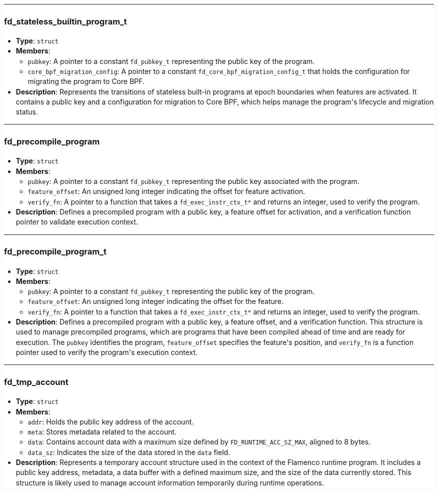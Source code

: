 
---
### fd\_stateless\_builtin\_program\_t
- **Type**: ``struct``
- **Members**:
    - ``pubkey``: A pointer to a constant `fd_pubkey_t` representing the public key of the program.
    - ``core_bpf_migration_config``: A pointer to a constant `fd_core_bpf_migration_config_t` that holds the configuration for migrating the program to Core BPF.
- **Description**: Represents the transitions of stateless built-in programs at epoch boundaries when features are activated. It contains a public key and a configuration for migration to Core BPF, which helps manage the program's lifecycle and migration status.


---
### fd\_precompile\_program
- **Type**: ``struct``
- **Members**:
    - ``pubkey``: A pointer to a constant `fd_pubkey_t` representing the public key associated with the program.
    - ``feature_offset``: An unsigned long integer indicating the offset for feature activation.
    - ``verify_fn``: A pointer to a function that takes a `fd_exec_instr_ctx_t*` and returns an integer, used to verify the program.
- **Description**: Defines a precompiled program with a public key, a feature offset for activation, and a verification function pointer to validate execution context.


---
### fd\_precompile\_program\_t
- **Type**: ``struct``
- **Members**:
    - `pubkey`: A pointer to a constant `fd_pubkey_t` representing the public key of the program.
    - `feature_offset`: An unsigned long integer indicating the offset for the feature.
    - `verify_fn`: A pointer to a function that takes a `fd_exec_instr_ctx_t*` and returns an integer, used to verify the program.
- **Description**: Defines a precompiled program with a public key, a feature offset, and a verification function. This structure is used to manage precompiled programs, which are programs that have been compiled ahead of time and are ready for execution. The `pubkey` identifies the program, `feature_offset` specifies the feature's position, and `verify_fn` is a function pointer used to verify the program's execution context.


---
### fd\_tmp\_account
- **Type**: ``struct``
- **Members**:
    - `addr`: Holds the public key address of the account.
    - `meta`: Stores metadata related to the account.
    - `data`: Contains account data with a maximum size defined by `FD_RUNTIME_ACC_SZ_MAX`, aligned to 8 bytes.
    - `data_sz`: Indicates the size of the data stored in the `data` field.
- **Description**: Represents a temporary account structure used in the context of the Flamenco runtime program. It includes a public key address, metadata, a data buffer with a defined maximum size, and the size of the data currently stored. This structure is likely used to manage account information temporarily during runtime operations.
